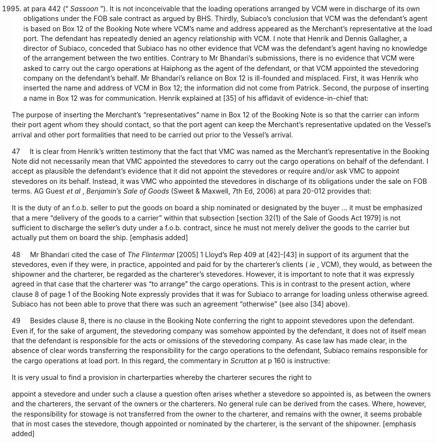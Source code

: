 
1995) at para 442 (“ _Sassoon_ ”). It is not inconceivable that the loading operations arranged by VCM were in discharge of its own obligations under the FOB sale contract as argued by BHS. Thirdly, Subiaco’s conclusion that VCM was the defendant’s agent is based on Box 12 of the Booking Note where VCM’s name and address appeared as the Merchant’s representative at the load port. The defendant has repeatedly denied an agency relationship with VCM. I note that Henrik and Dennis Gallagher, a director of Subiaco, conceded that Subiaco has no other evidence that VCM was the defendant’s agent having no knowledge of the arrangement between the two entities. Contrary to Mr Bhandari’s submissions, there is no evidence that VCM were asked to carry out the cargo operations at Haiphong as the agent of the defendant, or that VCM appointed the stevedoring company on the defendant’s behalf. Mr Bhandari’s reliance on Box 12 is ill-founded and misplaced. First, it was Henrik who inserted the name and address of VCM in Box 12; the information did not come from Patrick. Second, the purpose of inserting a name in Box 12 was for communication. Henrik explained at [35] of his affidavit of evidence-in-chief that: 

 The purpose of inserting the Merchant’s “representatives” name in Box 12 of the Booking Note is so that the carrier can inform their port agent whom they should contact, so that the port agent can keep the Merchant’s representative updated on the Vessel’s arrival and other port formalities that need to be carried out prior to the Vessel’s arrival. 

47     It is clear from Henrik’s written testimony that the fact that VMC was named as the Merchant’s representative in the Booking Note did not necessarily mean that VMC appointed the stevedores to carry out the cargo operations on behalf of the defendant. I accept as plausible the defendant’s evidence that it did not appoint the stevedores or require and/or ask VMC to appoint stevedores on its behalf. Instead, it was VMC who appointed the stevedores in discharge of its obligations under the sale on FOB terms. AG Guest _et al_ , _Benjamin’s Sale of Goods_ (Sweet & Maxwell, 7th Ed, 2006) at para 20-012 provides that: 

 It is the duty of an f.o.b. seller to put the goods on board a ship nominated or designated by the buyer ... it must be emphasized that a mere “delivery of the goods to a carrier” within that subsection [section 32(1) of the Sale of Goods Act 1979] is not sufficient to discharge the seller’s duty under a f.o.b. contract, since he must not merely deliver the goods to the carrier but actually put them on board the ship. [emphasis added] 

48     Mr Bhandari cited the case of _The Flintermar_ [2005] 1 Lloyd’s Rep 409 at [42]-[43] in support of its argument that the stevedores, even if they were, in practice, appointed and paid for by the charterer’s clients ( _ie_ , VCM), they would, as between the shipowner and the charterer, be regarded as the charterer’s stevedores. However, it is important to note that it was expressly agreed in that case that the charterer was “to arrange” the cargo operations. This is in contrast to the present action, where clause 8 of page 1 of the Booking Note expressly provides that it was for Subiaco to arrange for loading unless otherwise agreed. Subiaco has not been able to prove that there was such an agreement “otherwise” (see also [34] above). 

49     Besides clause 8, there is no clause in the Booking Note conferring the right to appoint stevedores upon the defendant. Even if, for the sake of argument, the stevedoring company was somehow appointed by the defendant, it does not of itself mean that the defendant is responsible for the acts or omissions of the stevedoring company. As case law has made clear, in the absence of clear words transferring the responsibility for the cargo operations to the defendant, Subiaco remains responsible for the cargo operations at load port. In this regard, the commentary in _Scrutton_ at p 160 is instructive: 

 It is very usual to find a provision in charterparties whereby the charterer secures the right to 


 appoint a stevedore and under such a clause a question often arises whether a stevedore so appointed is, as between the owners and the charterers, the servant of the owners or the charterers. No general rule can be derived from the cases. Where, however, the responsibility for stowage is not transferred from the owner to the charterer, and remains with the owner, it seems probable that in most cases the stevedore, though appointed or nominated by the charterer, is the servant of the shipowner. [emphasis added] 
